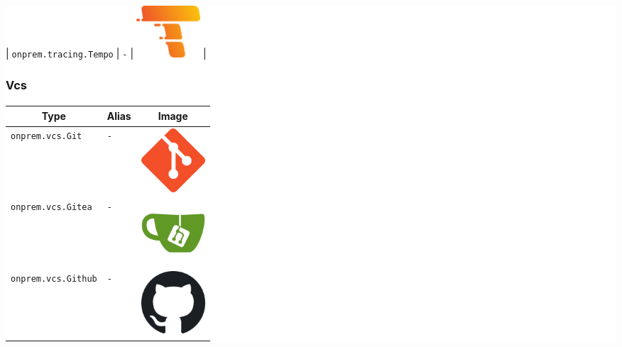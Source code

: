 | `onprem.tracing.Tempo`  | `-`   | <img width="90" src="../../docs/images/resources/onprem/tracing/tempo.png">  |

### Vcs

| Type                | Alias | Image                                                                    |
|---------------------|-------|--------------------------------------------------------------------------|
| `onprem.vcs.Git`    | `-`   | <img width="90" src="../../docs/images/resources/onprem/vcs/git.png">    |
| `onprem.vcs.Gitea`  | `-`   | <img width="90" src="../../docs/images/resources/onprem/vcs/gitea.png">  |
| `onprem.vcs.Github` | `-`   | <img width="90" src="../../docs/images/resources/onprem/vcs/github.png"> |
